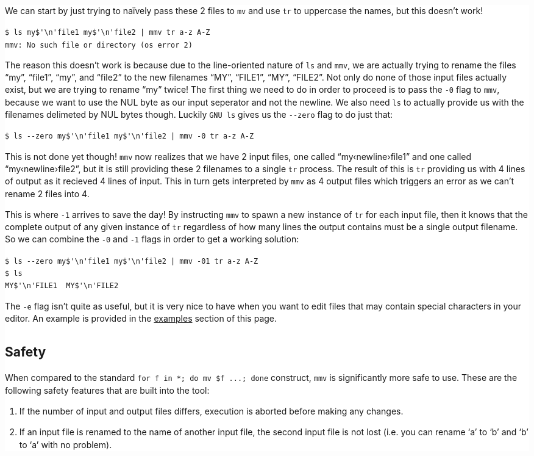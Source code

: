 We can start by just trying to naïvely pass these 2 files to `mv` and use `tr`
to uppercase the names, but this doesn’t work!

```
$ ls my$'\n'file1 my$'\n'file2 | mmv tr a-z A-Z
mmv: No such file or directory (os error 2)
```

The reason this doesn’t work is because due to the line-oriented nature of
`ls` and `mmv`, we are actually trying to rename the files “my”, “file1”, “my”,
and “file2” to the new filenames “MY”, “FILE1”, “MY”, “FILE2”.  Not only do none
of those input files actually exist, but we are trying to rename “my” twice!
The first thing we need to do in order to proceed is to pass the `-0` flag to
`mmv`, because we want to use the NUL byte as our input seperator and not the
newline.  We also need `ls` to actually provide us with the filenames delimeted
by NUL bytes though.  Luckily `GNU ls` gives us the `--zero` flag to do just
that:

```
$ ls --zero my$'\n'file1 my$'\n'file2 | mmv -0 tr a-z A-Z
```

This is not done yet though!  `mmv` now realizes that we have 2 input files, one
called “my‹newline›file1” and one called “my‹newline›file2”, but it is still
providing these 2 filenames to a single `tr` process.  The result of this is
`tr` providing us with 4 lines of output as it recieved 4 lines of input.  This
in turn gets interpreted by `mmv` as 4 output files which triggers an error as
we can’t rename 2 files into 4.

This is where `-1` arrives to save the day!  By instructing `mmv` to spawn a new
instance of `tr` for each input file, then it knows that the complete output of
any given instance of `tr` regardless of how many lines the output contains must
be a single output filename.  So we can combine the `-0` and `-1` flags in order
to get a working solution:

```
$ ls --zero my$'\n'file1 my$'\n'file2 | mmv -01 tr a-z A-Z
$ ls
MY$'\n'FILE1  MY$'\n'FILE2
```

The `-e` flag isn’t quite as useful, but it is very nice to have when you want
to edit files that may contain special characters in your editor.  An example is
provided in the [examples][1] section of this page.


## Safety

When compared to the standard `for f in *; do mv $f ...; done` construct, `mmv`
is significantly more safe to use.  These are the following safety features that
are built into the tool:

1. If the number of input and output files differs, execution is aborted before
   making any changes.

2. If an input file is renamed to the name of another input file, the second
   input file is not lost (i.e. you can rename ‘a’ to ‘b’ and ‘b’ to ‘a’ with no
   problem).


[1]: #examples
[2]: /en/man/mmv/mmv.1
[3]: https://joeyh.name/code/moreutils/